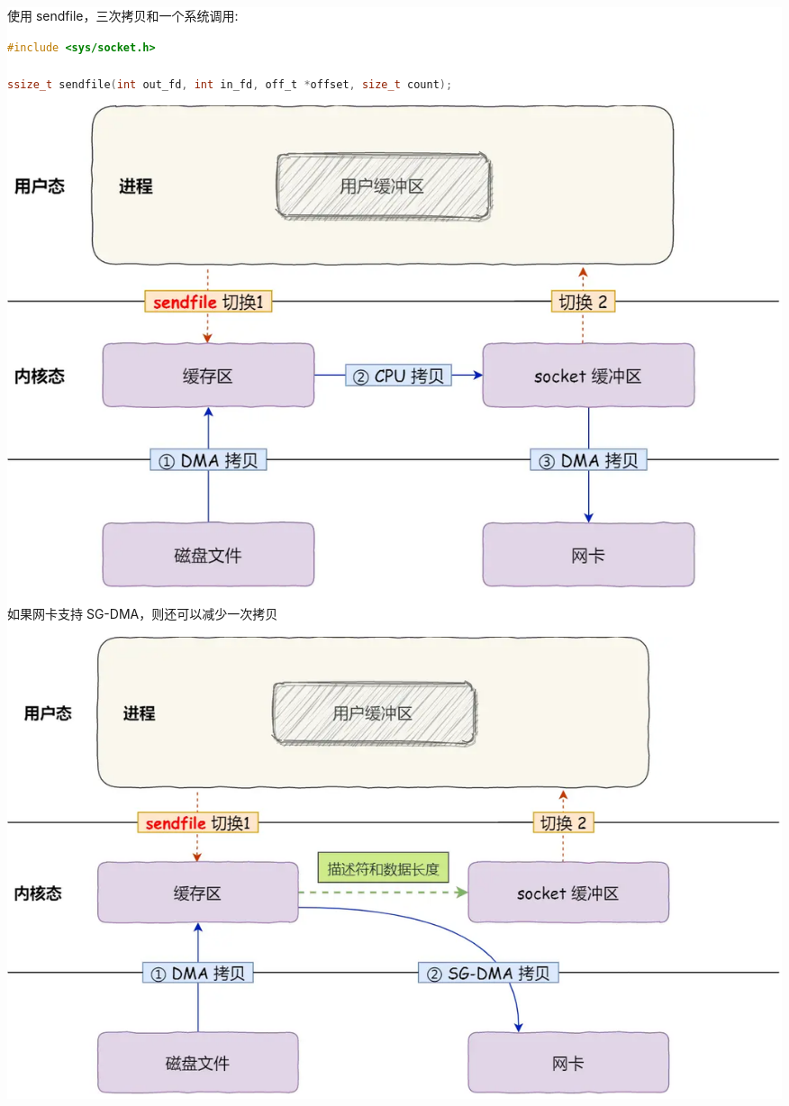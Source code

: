 使用 sendfile，三次拷贝和一个系统调用:

```c
#include <sys/socket.h>

ssize_t sendfile(int out_fd, int in_fd, off_t *offset, size_t count);
```

![](./ref/5.png)

如果网卡支持 SG-DMA，则还可以减少一次拷贝

![](./ref/6.png)